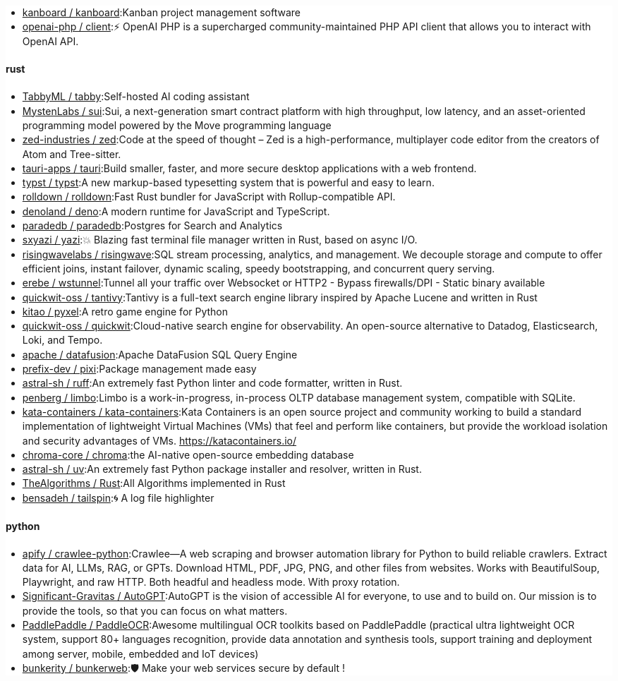 * [kanboard / kanboard](https://github.com/kanboard/kanboard):Kanban project management software
* [openai-php / client](https://github.com/openai-php/client):⚡️ OpenAI PHP is a supercharged community-maintained PHP API client that allows you to interact with OpenAI API.

#### rust
* [TabbyML / tabby](https://github.com/TabbyML/tabby):Self-hosted AI coding assistant
* [MystenLabs / sui](https://github.com/MystenLabs/sui):Sui, a next-generation smart contract platform with high throughput, low latency, and an asset-oriented programming model powered by the Move programming language
* [zed-industries / zed](https://github.com/zed-industries/zed):Code at the speed of thought – Zed is a high-performance, multiplayer code editor from the creators of Atom and Tree-sitter.
* [tauri-apps / tauri](https://github.com/tauri-apps/tauri):Build smaller, faster, and more secure desktop applications with a web frontend.
* [typst / typst](https://github.com/typst/typst):A new markup-based typesetting system that is powerful and easy to learn.
* [rolldown / rolldown](https://github.com/rolldown/rolldown):Fast Rust bundler for JavaScript with Rollup-compatible API.
* [denoland / deno](https://github.com/denoland/deno):A modern runtime for JavaScript and TypeScript.
* [paradedb / paradedb](https://github.com/paradedb/paradedb):Postgres for Search and Analytics
* [sxyazi / yazi](https://github.com/sxyazi/yazi):💥 Blazing fast terminal file manager written in Rust, based on async I/O.
* [risingwavelabs / risingwave](https://github.com/risingwavelabs/risingwave):SQL stream processing, analytics, and management. We decouple storage and compute to offer efficient joins, instant failover, dynamic scaling, speedy bootstrapping, and concurrent query serving.
* [erebe / wstunnel](https://github.com/erebe/wstunnel):Tunnel all your traffic over Websocket or HTTP2 - Bypass firewalls/DPI - Static binary available
* [quickwit-oss / tantivy](https://github.com/quickwit-oss/tantivy):Tantivy is a full-text search engine library inspired by Apache Lucene and written in Rust
* [kitao / pyxel](https://github.com/kitao/pyxel):A retro game engine for Python
* [quickwit-oss / quickwit](https://github.com/quickwit-oss/quickwit):Cloud-native search engine for observability. An open-source alternative to Datadog, Elasticsearch, Loki, and Tempo.
* [apache / datafusion](https://github.com/apache/datafusion):Apache DataFusion SQL Query Engine
* [prefix-dev / pixi](https://github.com/prefix-dev/pixi):Package management made easy
* [astral-sh / ruff](https://github.com/astral-sh/ruff):An extremely fast Python linter and code formatter, written in Rust.
* [penberg / limbo](https://github.com/penberg/limbo):Limbo is a work-in-progress, in-process OLTP database management system, compatible with SQLite.
* [kata-containers / kata-containers](https://github.com/kata-containers/kata-containers):Kata Containers is an open source project and community working to build a standard implementation of lightweight Virtual Machines (VMs) that feel and perform like containers, but provide the workload isolation and security advantages of VMs. https://katacontainers.io/
* [chroma-core / chroma](https://github.com/chroma-core/chroma):the AI-native open-source embedding database
* [astral-sh / uv](https://github.com/astral-sh/uv):An extremely fast Python package installer and resolver, written in Rust.
* [TheAlgorithms / Rust](https://github.com/TheAlgorithms/Rust):All Algorithms implemented in Rust
* [bensadeh / tailspin](https://github.com/bensadeh/tailspin):🌀 A log file highlighter

#### python
* [apify / crawlee-python](https://github.com/apify/crawlee-python):Crawlee—A web scraping and browser automation library for Python to build reliable crawlers. Extract data for AI, LLMs, RAG, or GPTs. Download HTML, PDF, JPG, PNG, and other files from websites. Works with BeautifulSoup, Playwright, and raw HTTP. Both headful and headless mode. With proxy rotation.
* [Significant-Gravitas / AutoGPT](https://github.com/Significant-Gravitas/AutoGPT):AutoGPT is the vision of accessible AI for everyone, to use and to build on. Our mission is to provide the tools, so that you can focus on what matters.
* [PaddlePaddle / PaddleOCR](https://github.com/PaddlePaddle/PaddleOCR):Awesome multilingual OCR toolkits based on PaddlePaddle (practical ultra lightweight OCR system, support 80+ languages recognition, provide data annotation and synthesis tools, support training and deployment among server, mobile, embedded and IoT devices)
* [bunkerity / bunkerweb](https://github.com/bunkerity/bunkerweb):🛡️ Make your web services secure by default !